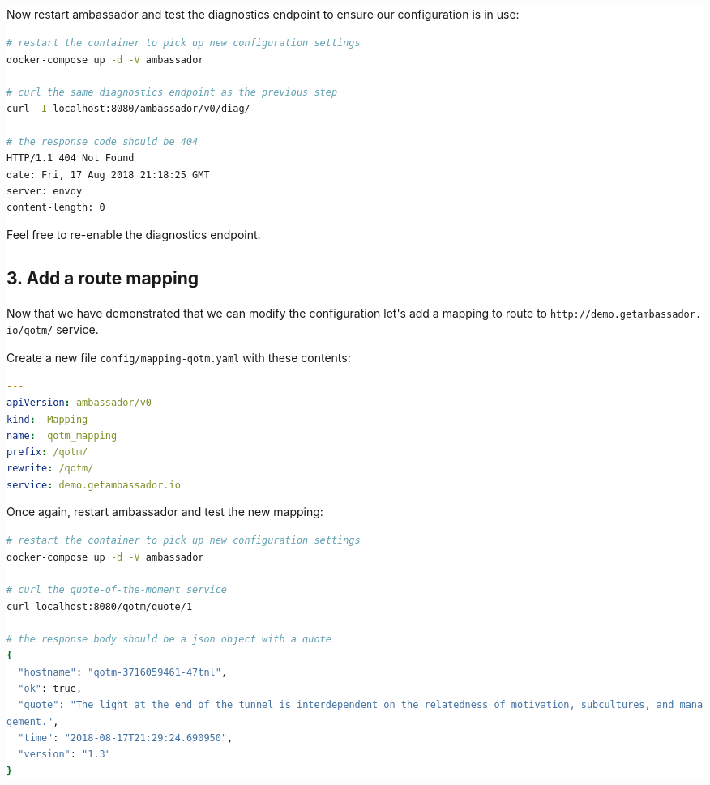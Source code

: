 Now restart ambassador and test the diagnostics endpoint to ensure our configuration is in use:

```bash
# restart the container to pick up new configuration settings
docker-compose up -d -V ambassador

# curl the same diagnostics endpoint as the previous step
curl -I localhost:8080/ambassador/v0/diag/

# the response code should be 404
HTTP/1.1 404 Not Found
date: Fri, 17 Aug 2018 21:18:25 GMT
server: envoy
content-length: 0
```

Feel free to re-enable the diagnostics endpoint.

## 3. Add a route mapping

Now that we have demonstrated that we can modify the configuration let's add a mapping to route to `http://demo.getambassador.io/qotm/` service.

Create a new file `config/mapping-qotm.yaml` with these contents:

```yaml
---
apiVersion: ambassador/v0
kind:  Mapping
name:  qotm_mapping
prefix: /qotm/
rewrite: /qotm/
service: demo.getambassador.io
```

Once again, restart ambassador and test the new mapping:

```bash
# restart the container to pick up new configuration settings
docker-compose up -d -V ambassador

# curl the quote-of-the-moment service
curl localhost:8080/qotm/quote/1

# the response body should be a json object with a quote
{
  "hostname": "qotm-3716059461-47tnl",
  "ok": true,
  "quote": "The light at the end of the tunnel is interdependent on the relatedness of motivation, subcultures, and management.",
  "time": "2018-08-17T21:29:24.690950",
  "version": "1.3"
}
```
